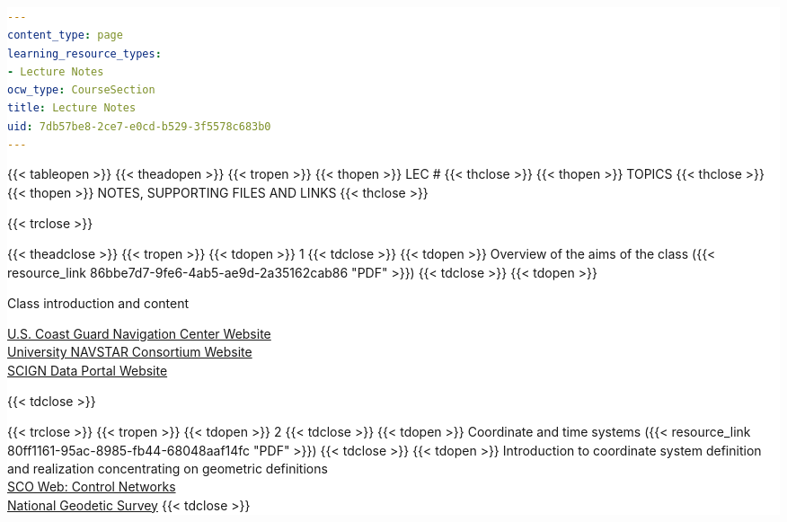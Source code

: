 ```yaml
---
content_type: page
learning_resource_types:
- Lecture Notes
ocw_type: CourseSection
title: Lecture Notes
uid: 7db57be8-2ce7-e0cd-b529-3f5578c683b0
---
```


{{< tableopen >}}
{{< theadopen >}}
{{< tropen >}}
{{< thopen >}}
LEC #
{{< thclose >}}
{{< thopen >}}
TOPICS
{{< thclose >}}
{{< thopen >}}
NOTES, SUPPORTING FILES AND LINKS
{{< thclose >}}

{{< trclose >}}

{{< theadclose >}}
{{< tropen >}}
{{< tdopen >}}
1
{{< tdclose >}}
{{< tdopen >}}
Overview of the aims of the class ({{< resource_link 86bbe7d7-9fe6-4ab5-ae9d-2a35162cab86 "PDF" >}})
{{< tdclose >}}
{{< tdopen >}}


Class introduction and content

[U.S. Coast Guard Navigation Center Website](http://www.navcen.uscg.gov/)  
[University NAVSTAR Consortium Website](http://www.unavco.org/)  
[SCIGN Data Portal Website](http://reason.scign.org/)


{{< tdclose >}}

{{< trclose >}}
{{< tropen >}}
{{< tdopen >}}
2
{{< tdclose >}}
{{< tdopen >}}
Coordinate and time systems ({{< resource_link 80ff1161-95ac-8985-fb44-68048aaf14fc "PDF" >}})
{{< tdclose >}}
{{< tdopen >}}
Introduction to coordinate system definition and realization concentrating on geometric definitions  
[SCO Web: Control Networks](https://www.sco.wisc.edu/surveying/geodetic-standards-networks/)  
[National Geodetic Survey](http://www.ngs.noaa.gov/)
{{< tdclose >}}

